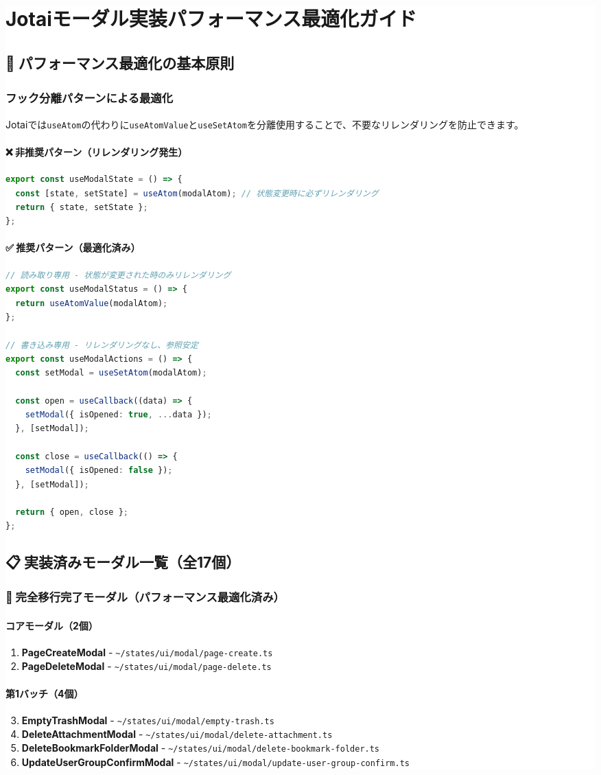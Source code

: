 # Jotaiモーダル実装パフォーマンス最適化ガイド

## 🎯 パフォーマンス最適化の基本原則

### フック分離パターンによる最適化
Jotaiでは`useAtom`の代わりに`useAtomValue`と`useSetAtom`を分離使用することで、不要なリレンダリングを防止できます。

#### ❌ 非推奨パターン（リレンダリング発生）
```typescript
export const useModalState = () => {
  const [state, setState] = useAtom(modalAtom); // 状態変更時に必ずリレンダリング
  return { state, setState };
};
```

#### ✅ 推奨パターン（最適化済み）
```typescript
// 読み取り専用 - 状態が変更された時のみリレンダリング
export const useModalStatus = () => {
  return useAtomValue(modalAtom);
};

// 書き込み専用 - リレンダリングなし、参照安定
export const useModalActions = () => {
  const setModal = useSetAtom(modalAtom);
  
  const open = useCallback((data) => {
    setModal({ isOpened: true, ...data });
  }, [setModal]);
  
  const close = useCallback(() => {
    setModal({ isOpened: false });
  }, [setModal]);
  
  return { open, close };
};
```

## 📋 実装済みモーダル一覧（全17個）

### 🎉 完全移行完了モーダル（パフォーマンス最適化済み）

#### コアモーダル（2個）
1. **PageCreateModal** - `~/states/ui/modal/page-create.ts`
2. **PageDeleteModal** - `~/states/ui/modal/page-delete.ts`

#### 第1バッチ（4個）
3. **EmptyTrashModal** - `~/states/ui/modal/empty-trash.ts`
4. **DeleteAttachmentModal** - `~/states/ui/modal/delete-attachment.ts`
5. **DeleteBookmarkFolderModal** - `~/states/ui/modal/delete-bookmark-folder.ts`
6. **UpdateUserGroupConfirmModal** - `~/states/ui/modal/update-user-group-confirm.ts`
